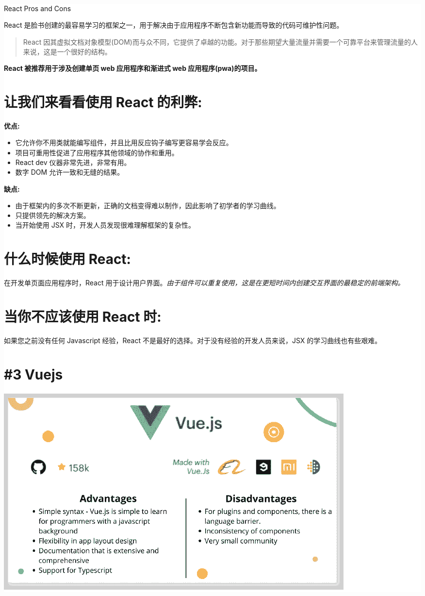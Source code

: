 React Pros and Cons

React 是脸书创建的最容易学习的框架之一，用于解决由于应用程序不断包含新功能而导致的代码可维护性问题。

> React 因其虚拟文档对象模型(DOM)而与众不同，它提供了卓越的功能。对于那些期望大量流量并需要一个可靠平台来管理流量的人来说，这是一个很好的结构。

**React 被推荐用于涉及创建单页 web 应用程序和渐进式 web 应用程序(pwa)的项目。**

# 让我们来看看使用 React 的利弊:

**优点:**

*   它允许你不用类就能编写组件，并且比用反应钩子编写更容易学会反应。
*   项目可重用性促进了应用程序其他领域的协作和重用。
*   React dev 仪器非常先进，非常有用。
*   数字 DOM 允许一致和无缝的结果。

**缺点:**

*   由于框架内的多次不断更新，正确的文档变得难以制作，因此影响了初学者的学习曲线。
*   只提供领先的解决方案。
*   当开始使用 JSX 时，开发人员发现很难理解框架的复杂性。

# 什么时候使用 React:

在开发单页面应用程序时，React 用于设计用户界面。*由于组件可以重复使用，这是在更短时间内创建交互界面的最稳定的前端架构。*

# 当你不应该使用 React 时:

如果您之前没有任何 Javascript 经验，React 不是最好的选择。对于没有经验的开发人员来说，JSX 的学习曲线也有些艰难。

# #3 Vuejs

![](img/38dd238a4a9969b303c42ad9545038c6.png)
